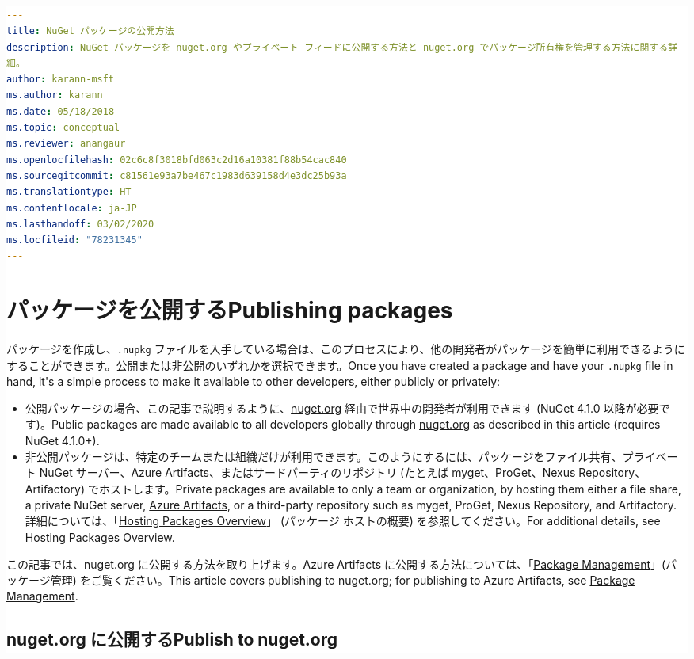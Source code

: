 ```yaml
---
title: NuGet パッケージの公開方法
description: NuGet パッケージを nuget.org やプライベート フィードに公開する方法と nuget.org でパッケージ所有権を管理する方法に関する詳細。
author: karann-msft
ms.author: karann
ms.date: 05/18/2018
ms.topic: conceptual
ms.reviewer: anangaur
ms.openlocfilehash: 02c6c8f3018bfd063c2d16a10381f88b54cac840
ms.sourcegitcommit: c81561e93a7be467c1983d639158d4e3dc25b93a
ms.translationtype: HT
ms.contentlocale: ja-JP
ms.lasthandoff: 03/02/2020
ms.locfileid: "78231345"
---
```

# <a name="publishing-packages"></a><span data-ttu-id="6259e-103">パッケージを公開する</span><span class="sxs-lookup"><span data-stu-id="6259e-103">Publishing packages</span></span>

<span data-ttu-id="6259e-104">パッケージを作成し、`.nupkg` ファイルを入手している場合は、このプロセスにより、他の開発者がパッケージを簡単に利用できるようにすることができます。公開または非公開のいずれかを選択できます。</span><span class="sxs-lookup"><span data-stu-id="6259e-104">Once you have created a package and have your `.nupkg` file in hand, it's a simple process to make it available to other developers, either publicly or privately:</span></span>

- <span data-ttu-id="6259e-105">公開パッケージの場合、この記事で説明するように、[nuget.org](https://www.nuget.org/packages/manage/upload) 経由で世界中の開発者が利用できます (NuGet 4.1.0 以降が必要です)。</span><span class="sxs-lookup"><span data-stu-id="6259e-105">Public packages are made available to all developers globally through [nuget.org](https://www.nuget.org/packages/manage/upload) as described in this article (requires NuGet 4.1.0+).</span></span>
- <span data-ttu-id="6259e-106">非公開パッケージは、特定のチームまたは組織だけが利用できます。このようにするには、パッケージをファイル共有、プライベート NuGet サーバー、[Azure Artifacts](https://www.visualstudio.com/docs/package/nuget/publish)、またはサードパーティのリポジトリ (たとえば myget、ProGet、Nexus Repository、Artifactory) でホストします。</span><span class="sxs-lookup"><span data-stu-id="6259e-106">Private packages are available to only a team or organization, by hosting them either a file share, a private NuGet server, [Azure Artifacts](https://www.visualstudio.com/docs/package/nuget/publish), or a third-party repository such as myget, ProGet, Nexus Repository, and Artifactory.</span></span> <span data-ttu-id="6259e-107">詳細については、「[Hosting Packages Overview](../hosting-packages/overview.md)」 (パッケージ ホストの概要) を参照してください。</span><span class="sxs-lookup"><span data-stu-id="6259e-107">For additional details, see [Hosting Packages Overview](../hosting-packages/overview.md).</span></span>

<span data-ttu-id="6259e-108">この記事では、nuget.org に公開する方法を取り上げます。Azure Artifacts に公開する方法については、「[Package Management](https://www.visualstudio.com/docs/package/nuget/publish)」(パッケージ管理) をご覧ください。</span><span class="sxs-lookup"><span data-stu-id="6259e-108">This article covers publishing to nuget.org; for publishing to Azure Artifacts, see [Package Management](https://www.visualstudio.com/docs/package/nuget/publish).</span></span>

## <a name="publish-to-nugetorg"></a><span data-ttu-id="6259e-109">nuget.org に公開する</span><span class="sxs-lookup"><span data-stu-id="6259e-109">Publish to nuget.org</span></span>
